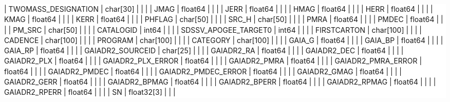  | TWOMASS_DESIGNATION | char[30] |  |  |
 | JMAG | float64 |  |  |
 | JERR | float64 |  |  |
 | HMAG | float64 |  |  |
 | HERR | float64 |  |  |
 | KMAG | float64 |  |  |
 | KERR | float64 |  |  |
 | PHFLAG | char[50] |  |  |
 | SRC_H | char[50] |  |  |
 | PMRA | float64 |  |  |
 | PMDEC | float64 |  |  |
 | PM_SRC | char[50] |  |  |
 | CATALOGID | int64 |  |  |
 | SDSSV_APOGEE_TARGET0 | int64 |  |  |
 | FIRSTCARTON | char[100] |  |  |
 | CADENCE | char[100] |  |  |
 | PROGRAM | char[100] |  |  |
 | CATEGORY | char[100] |  |  |
 | GAIA_G | float64 |  |  |
 | GAIA_BP | float64 |  |  |
 | GAIA_RP | float64 |  |  |
 | GAIADR2_SOURCEID | char[25] |  |  |
 | GAIADR2_RA | float64 |  |  |
 | GAIADR2_DEC | float64 |  |  |
 | GAIADR2_PLX | float64 |  |  |
 | GAIADR2_PLX_ERROR | float64 |  |  |
 | GAIADR2_PMRA | float64 |  |  |
 | GAIADR2_PMRA_ERROR | float64 |  |  |
 | GAIADR2_PMDEC | float64 |  |  |
 | GAIADR2_PMDEC_ERROR | float64 |  |  |
 | GAIADR2_GMAG | float64 |  |  |
 | GAIADR2_GERR | float64 |  |  |
 | GAIADR2_BPMAG | float64 |  |  |
 | GAIADR2_BPERR | float64 |  |  |
 | GAIADR2_RPMAG | float64 |  |  |
 | GAIADR2_RPERR | float64 |  |  |
 | SN | float32[3] |  |  |